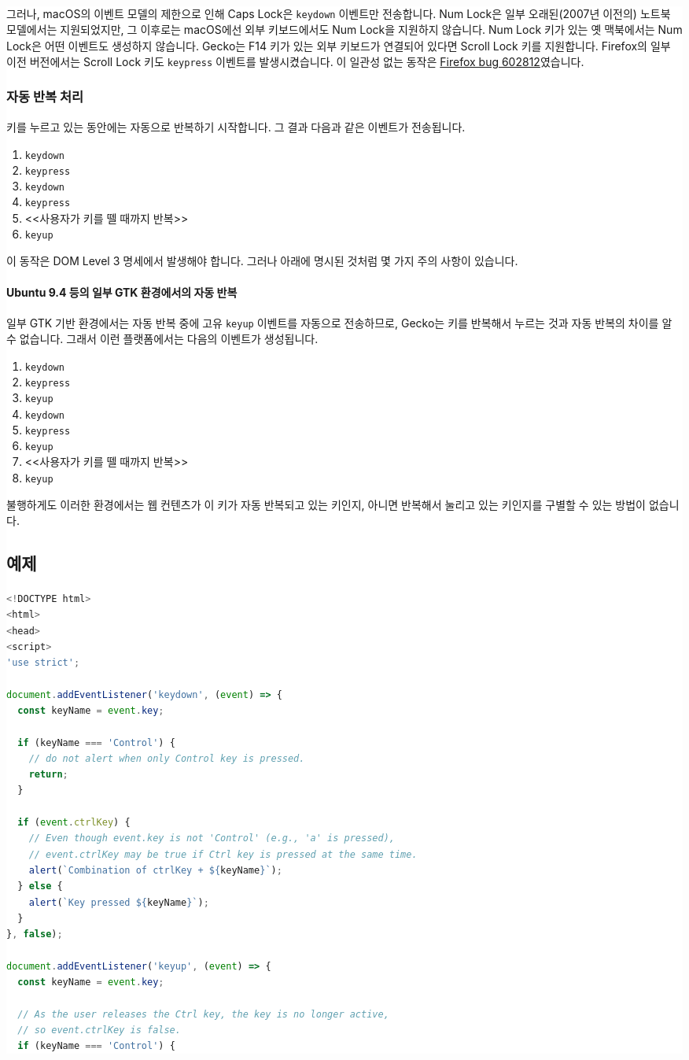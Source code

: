 그러나, macOS의 이벤트 모델의 제한으로 인해 Caps Lock은 `keydown` 이벤트만 전송합니다. Num Lock은 일부 오래된(2007년 이전의) 노트북 모델에서는 지원되었지만, 그 이후로는 macOS에선 외부 키보드에서도 Num Lock을 지원하지 않습니다. Num Lock 키가 있는 옛 맥북에서는 Num Lock은 어떤 이벤트도 생성하지 않습니다. Gecko는 F14 키가 있는 외부 키보드가 연결되어 있다면 Scroll Lock 키를 지원합니다. Firefox의 일부 이전 버전에서는 Scroll Lock 키도 `keypress` 이벤트를 발생시켰습니다. 이 일관성 없는 동작은 [Firefox bug 602812](https://bugzil.la/602812)였습니다.

### 자동 반복 처리

키를 누르고 있는 동안에는 자동으로 반복하기 시작합니다. 그 결과 다음과 같은 이벤트가 전송됩니다.

1. `keydown`
2. `keypress`
3. `keydown`
4. `keypress`
5. <\<사용자가 키를 뗄 때까지 반복>>
6. `keyup`

이 동작은 DOM Level 3 명세에서 발생해야 합니다. 그러나 아래에 명시된 것처럼 몇 가지 주의 사항이 있습니다.

#### Ubuntu 9.4 등의 일부 GTK 환경에서의 자동 반복

일부 GTK 기반 환경에서는 자동 반복 중에 고유 `keyup` 이벤트를 자동으로 전송하므로, Gecko는 키를 반복해서 누르는 것과 자동 반복의 차이를 알 수 없습니다. 그래서 이런 플랫폼에서는 다음의 이벤트가 생성됩니다.

1. `keydown`
2. `keypress`
3. `keyup`
4. `keydown`
5. `keypress`
6. `keyup`
7. <\<사용자가 키를 뗄 때까지 반복>>
8. `keyup`

불행하게도 이러한 환경에서는 웹 컨텐츠가 이 키가 자동 반복되고 있는 키인지, 아니면 반복해서 눌리고 있는 키인지를 구별할 수 있는 방법이 없습니다.

## 예제

```js
<!DOCTYPE html>
<html>
<head>
<script>
'use strict';

document.addEventListener('keydown', (event) => {
  const keyName = event.key;

  if (keyName === 'Control') {
    // do not alert when only Control key is pressed.
    return;
  }

  if (event.ctrlKey) {
    // Even though event.key is not 'Control' (e.g., 'a' is pressed),
    // event.ctrlKey may be true if Ctrl key is pressed at the same time.
    alert(`Combination of ctrlKey + ${keyName}`);
  } else {
    alert(`Key pressed ${keyName}`);
  }
}, false);

document.addEventListener('keyup', (event) => {
  const keyName = event.key;

  // As the user releases the Ctrl key, the key is no longer active,
  // so event.ctrlKey is false.
  if (keyName === 'Control') {
```
